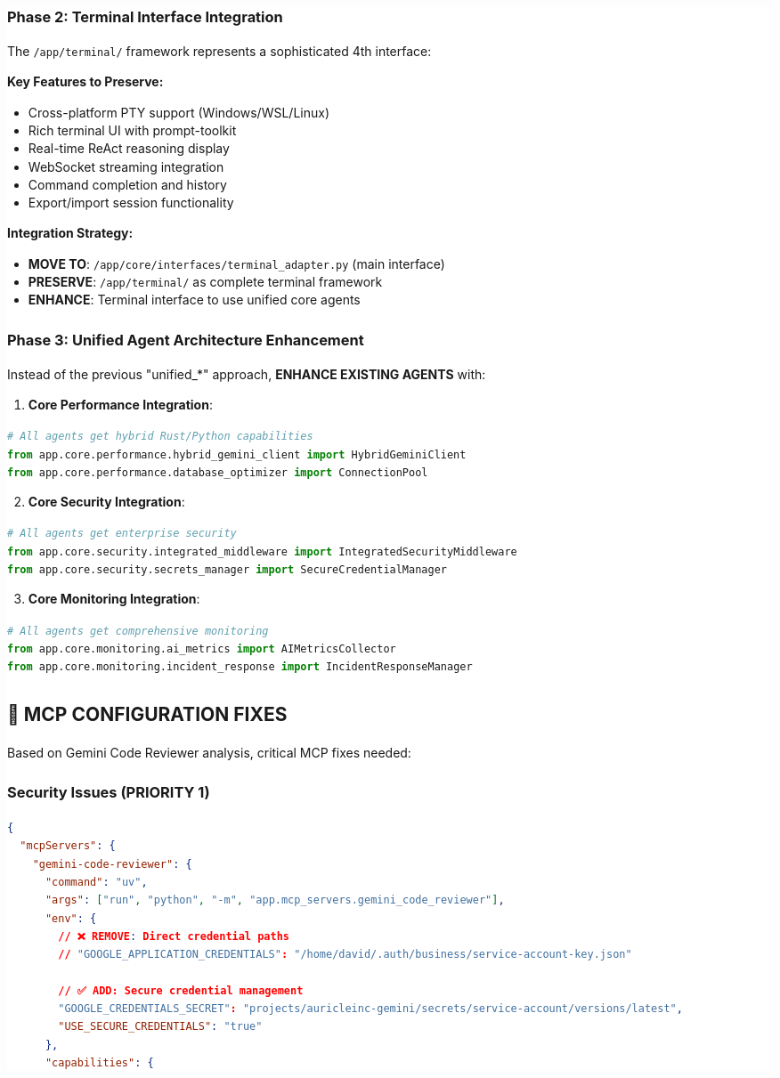 ### Phase 2: Terminal Interface Integration

The `/app/terminal/` framework represents a sophisticated 4th interface:

**Key Features to Preserve:**

- Cross-platform PTY support (Windows/WSL/Linux)
- Rich terminal UI with prompt-toolkit
- Real-time ReAct reasoning display
- WebSocket streaming integration
- Command completion and history
- Export/import session functionality

**Integration Strategy:**

- **MOVE TO**: `/app/core/interfaces/terminal_adapter.py` (main interface)
- **PRESERVE**: `/app/terminal/` as complete terminal framework
- **ENHANCE**: Terminal interface to use unified core agents

### Phase 3: Unified Agent Architecture Enhancement

Instead of the previous "unified\_\*" approach, **ENHANCE EXISTING AGENTS** with:

1. **Core Performance Integration**:

```python
# All agents get hybrid Rust/Python capabilities
from app.core.performance.hybrid_gemini_client import HybridGeminiClient
from app.core.performance.database_optimizer import ConnectionPool
```

2. **Core Security Integration**:

```python
# All agents get enterprise security
from app.core.security.integrated_middleware import IntegratedSecurityMiddleware
from app.core.security.secrets_manager import SecureCredentialManager
```

3. **Core Monitoring Integration**:

```python
# All agents get comprehensive monitoring
from app.core.monitoring.ai_metrics import AIMetricsCollector
from app.core.monitoring.incident_response import IncidentResponseManager
```

## 🔧 MCP CONFIGURATION FIXES

Based on Gemini Code Reviewer analysis, critical MCP fixes needed:

### **Security Issues (PRIORITY 1)**

```json
{
  "mcpServers": {
    "gemini-code-reviewer": {
      "command": "uv",
      "args": ["run", "python", "-m", "app.mcp_servers.gemini_code_reviewer"],
      "env": {
        // ❌ REMOVE: Direct credential paths
        // "GOOGLE_APPLICATION_CREDENTIALS": "/home/david/.auth/business/service-account-key.json"

        // ✅ ADD: Secure credential management
        "GOOGLE_CREDENTIALS_SECRET": "projects/auricleinc-gemini/secrets/service-account/versions/latest",
        "USE_SECURE_CREDENTIALS": "true"
      },
      "capabilities": {
```